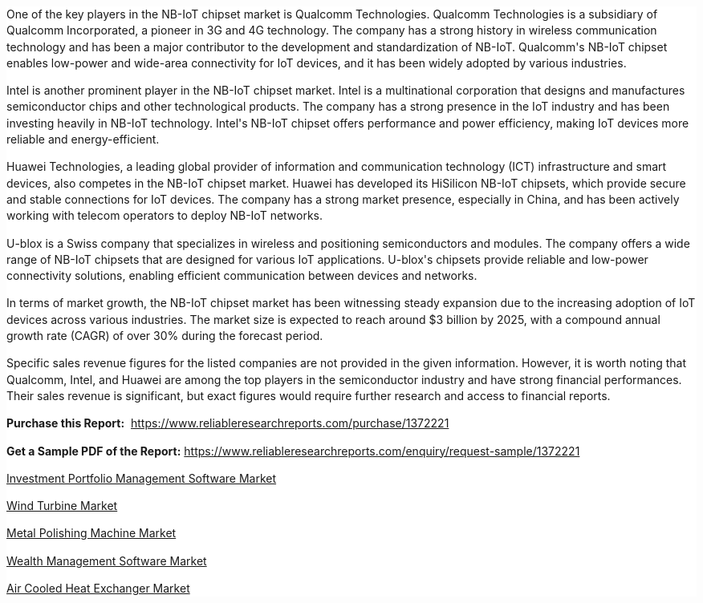 <p><p>One of the key players in the NB-IoT chipset market is Qualcomm Technologies. Qualcomm Technologies is a subsidiary of Qualcomm Incorporated, a pioneer in 3G and 4G technology. The company has a strong history in wireless communication technology and has been a major contributor to the development and standardization of NB-IoT. Qualcomm's NB-IoT chipset enables low-power and wide-area connectivity for IoT devices, and it has been widely adopted by various industries.</p><p>Intel is another prominent player in the NB-IoT chipset market. Intel is a multinational corporation that designs and manufactures semiconductor chips and other technological products. The company has a strong presence in the IoT industry and has been investing heavily in NB-IoT technology. Intel's NB-IoT chipset offers performance and power efficiency, making IoT devices more reliable and energy-efficient.</p><p>Huawei Technologies, a leading global provider of information and communication technology (ICT) infrastructure and smart devices, also competes in the NB-IoT chipset market. Huawei has developed its HiSilicon NB-IoT chipsets, which provide secure and stable connections for IoT devices. The company has a strong market presence, especially in China, and has been actively working with telecom operators to deploy NB-IoT networks.</p><p>U-blox is a Swiss company that specializes in wireless and positioning semiconductors and modules. The company offers a wide range of NB-IoT chipsets that are designed for various IoT applications. U-blox's chipsets provide reliable and low-power connectivity solutions, enabling efficient communication between devices and networks.</p><p>In terms of market growth, the NB-IoT chipset market has been witnessing steady expansion due to the increasing adoption of IoT devices across various industries. The market size is expected to reach around $3 billion by 2025, with a compound annual growth rate (CAGR) of over 30% during the forecast period.</p><p>Specific sales revenue figures for the listed companies are not provided in the given information. However, it is worth noting that Qualcomm, Intel, and Huawei are among the top players in the semiconductor industry and have strong financial performances. Their sales revenue is significant, but exact figures would require further research and access to financial reports.</p></p>
<p><strong>Purchase this Report:</strong>&nbsp;&nbsp;<a href="https://www.reliableresearchreports.com/purchase/1372221">https://www.reliableresearchreports.com/purchase/1372221</a></p>
<p></p>
<p><strong>Get a Sample PDF of the Report:</strong>&nbsp;<a href="https://www.reliableresearchreports.com/enquiry/request-sample/1372221">https://www.reliableresearchreports.com/enquiry/request-sample/1372221</a></p>
<p><p><a href="https://medium.com/@sainreportprime/investment-portfolio-management-software-market-size-cagr-trends-2024-2030-b5c7de768570">Investment Portfolio Management Software Market</a></p><p><a href="https://www.linkedin.com/pulse/wind-turbine-market-research-report-unlocks-analysis-financial-mzkye/">Wind Turbine Market</a></p><p><a href="https://www.linkedin.com/pulse/metal-polishing-machine-market-size-share-global-analysis-f4eqe/">Metal Polishing Machine Market</a></p><p><a href="https://medium.com/@sk99912151/wealth-management-software-market-size-cagr-trends-2024-2030-635fbbf411cf">Wealth Management Software Market</a></p><p><a href="https://www.linkedin.com/pulse/decoding-air-cooled-heat-exchanger-market-deep-dive-latest-ustie/">Air Cooled Heat Exchanger Market</a></p></p>